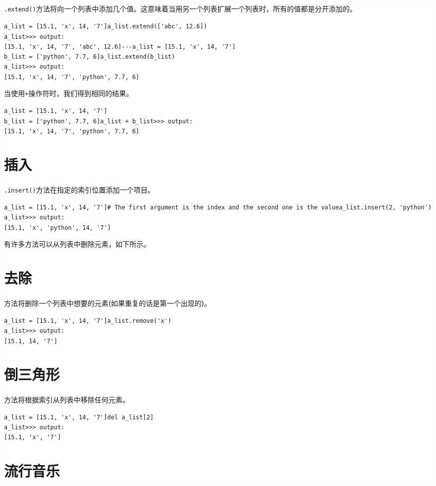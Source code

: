 `.extend()`方法将向一个列表中添加几个值。这意味着当用另一个列表扩展一个列表时，所有的值都是分开添加的。

```
a_list = [15.1, 'x', 14, '7']a_list.extend(['abc', 12.6])
a_list>>> output: 
[15.1, 'x', 14, '7', 'abc', 12.6]---a_list = [15.1, 'x', 14, '7']
b_list = ['python', 7.7, 6]a_list.extend(b_list)
a_list>>> output: 
[15.1, 'x', 14, '7', 'python', 7.7, 6]
```

当使用`+`操作符时，我们得到相同的结果。

```
a_list = [15.1, 'x', 14, '7']
b_list = ['python', 7.7, 6]a_list + b_list>>> output: 
[15.1, 'x', 14, '7', 'python', 7.7, 6] 
```

# 插入

`.insert()`方法在指定的索引位置添加一个项目。

```
a_list = [15.1, 'x', 14, '7']# The first argument is the index and the second one is the valuea_list.insert(2, 'python')
a_list>>> output: 
[15.1, 'x', 'python', 14, '7'] 
```

有许多方法可以从列表中删除元素，如下所示。

# 去除

方法将删除一个列表中想要的元素(如果重复的话是第一个出现的)。

```
a_list = [15.1, 'x', 14, '7']a_list.remove('x')
a_list>>> output: 
[15.1, 14, '7'] 
```

# 倒三角形

方法将根据索引从列表中移除任何元素。

```
a_list = [15.1, 'x', 14, '7']del a_list[2]
a_list>>> output: 
[15.1, 'x', '7'] 
```

# 流行音乐
